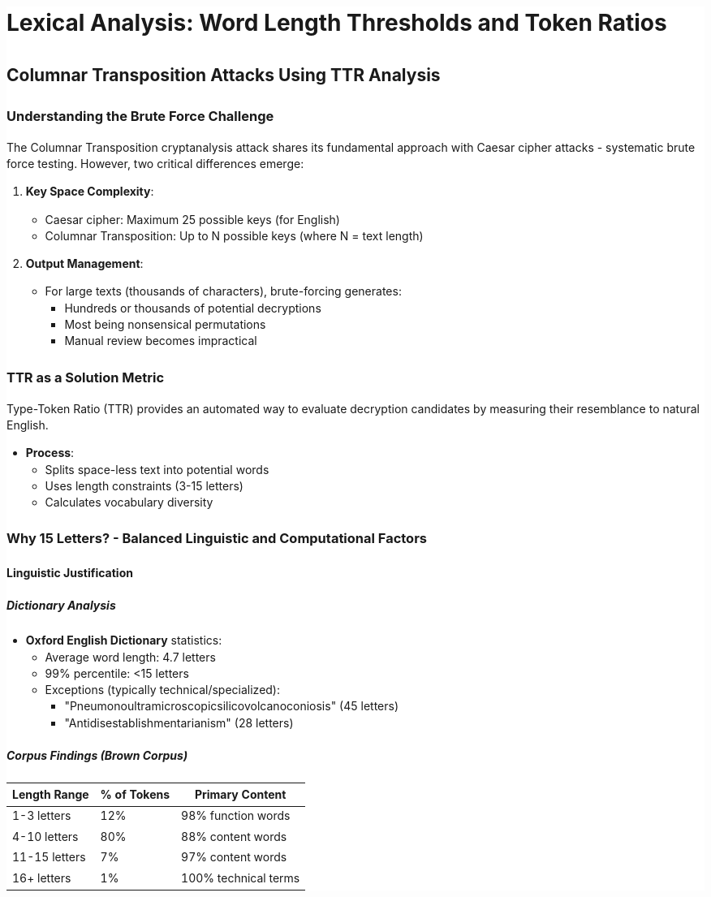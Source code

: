 # Lexical Analysis: Word Length Thresholds and Token Ratios

## Columnar Transposition Attacks Using TTR Analysis

### Understanding the Brute Force Challenge

The Columnar Transposition cryptanalysis attack shares its fundamental approach with Caesar cipher attacks - systematic brute force testing. However, two critical differences emerge:

1. **Key Space Complexity**:
   - Caesar cipher: Maximum 25 possible keys (for English)
   - Columnar Transposition: Up to N possible keys (where N = text length)

2. **Output Management**:
   - For large texts (thousands of characters), brute-forcing generates:
     - Hundreds or thousands of potential decryptions
     - Most being nonsensical permutations
     - Manual review becomes impractical

### TTR as a Solution Metric

Type-Token Ratio (TTR) provides an automated way to evaluate decryption candidates by measuring their resemblance to natural English.

* **Process**:
    - Splits space-less text into potential words
    - Uses length constraints (3-15 letters)
    - Calculates vocabulary diversity

### Why 15 Letters? - Balanced Linguistic and Computational Factors

#### Linguistic Justification

##### Dictionary Analysis
- **Oxford English Dictionary** statistics:
  - Average word length: 4.7 letters
  - 99% percentile: <15 letters
  - Exceptions (typically technical/specialized):
    - "Pneumonoultramicroscopicsilicovolcanoconiosis" (45 letters)
    - "Antidisestablishmentarianism" (28 letters)

##### Corpus Findings (Brown Corpus)
| Length Range | % of Tokens | Primary Content |
|--------------|-------------|-----------------|
| 1-3 letters  | 12%         | 98% function words |
| 4-10 letters | 80%         | 88% content words |
| 11-15 letters| 7%          | 97% content words |
| 16+ letters  | 1%          | 100% technical terms |
